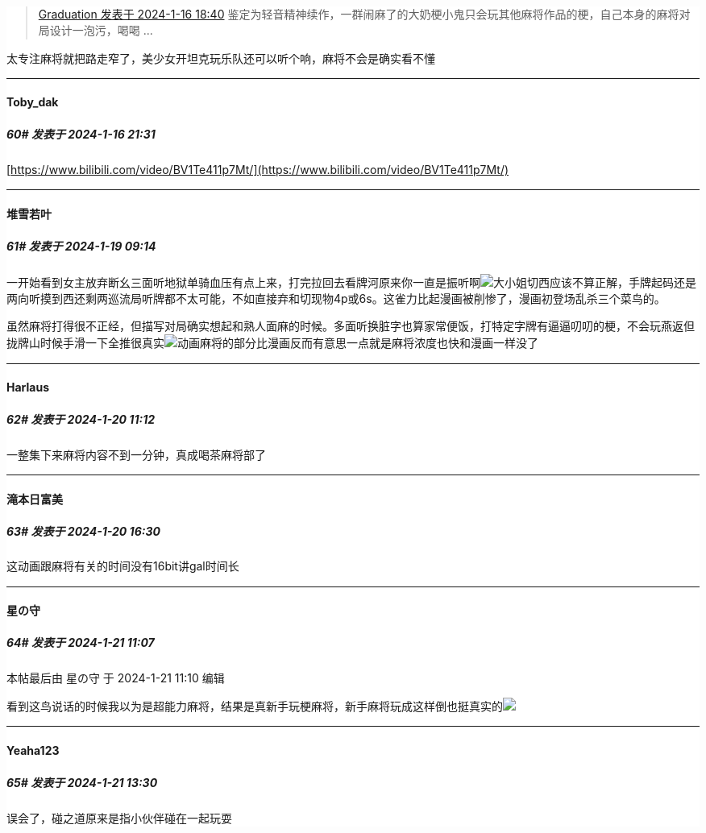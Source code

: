 <blockquote><a href="httphttps://bbs.saraba1st.com/2b/forum.php?mod=redirect&amp;goto=findpost&amp;pid=63668940&amp;ptid=2135546" target="_blank">Graduation 发表于 2024-1-16 18:40</a>
鉴定为轻音精神续作，一群闹麻了的大奶梗小鬼只会玩其他麻将作品的梗，自己本身的麻将对局设计一泡污，喝喝 ...</blockquote>
太专注麻将就把路走窄了，美少女开坦克玩乐队还可以听个响，麻将不会是确实看不懂

*****

####  Toby_dak  
##### 60#       发表于 2024-1-16 21:31

[https://www.bilibili.com/video/BV1Te411p7Mt/](https://www.bilibili.com/video/BV1Te411p7Mt/)


*****

####  堆雪若叶  
##### 61#       发表于 2024-1-19 09:14

一开始看到女主放弃断幺三面听地狱单骑血压有点上来，打完拉回去看牌河原来你一直是振听啊<img src="https://static.saraba1st.com/image/smiley/face2017/067.png" referrerpolicy="no-referrer">大小姐切西应该不算正解，手牌起码还是两向听摸到西还剩两巡流局听牌都不太可能，不如直接弃和切现物4p或6s。这雀力比起漫画被削惨了，漫画初登场乱杀三个菜鸟的。

虽然麻将打得很不正经，但描写对局确实想起和熟人面麻的时候。多面听换脏字也算家常便饭，打特定字牌有逼逼叨叨的梗，不会玩燕返但拢牌山时候手滑一下全推很真实<img src="https://static.saraba1st.com/image/smiley/face2017/068.png" referrerpolicy="no-referrer">动画麻将的部分比漫画反而有意思一点就是麻将浓度也快和漫画一样没了

*****

####  Harlaus  
##### 62#       发表于 2024-1-20 11:12

一整集下来麻将内容不到一分钟，真成喝茶麻将部了


*****

####  滝本日富美  
##### 63#       发表于 2024-1-20 16:30

这动画跟麻将有关的时间没有16bit讲gal时间长


*****

####  星の守  
##### 64#       发表于 2024-1-21 11:07

 本帖最后由 星の守 于 2024-1-21 11:10 编辑 

看到这鸟说话的时候我以为是超能力麻将，结果是真新手玩梗麻将，新手麻将玩成这样倒也挺真实的<img src="https://static.saraba1st.com/image/smiley/face2017/067.png" referrerpolicy="no-referrer">


*****

####  Yeaha123  
##### 65#       发表于 2024-1-21 13:30

误会了，碰之道原来是指小伙伴碰在一起玩耍
